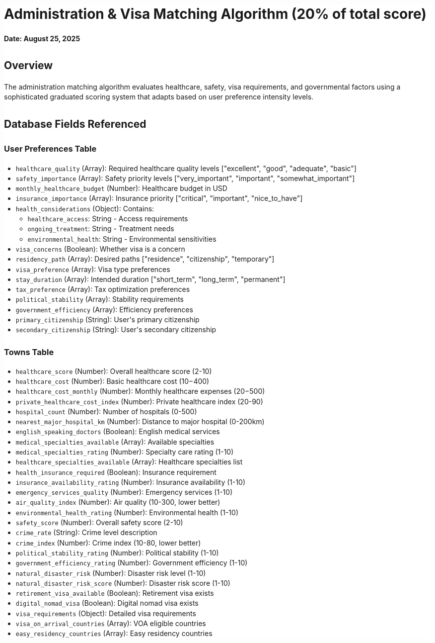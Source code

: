 # Administration & Visa Matching Algorithm (20% of total score)
**Date: August 25, 2025**

## Overview
The administration matching algorithm evaluates healthcare, safety, visa requirements, and governmental factors using a sophisticated graduated scoring system that adapts based on user preference intensity levels.

## Database Fields Referenced

### User Preferences Table
- `healthcare_quality` (Array): Required healthcare quality levels ["excellent", "good", "adequate", "basic"]
- `safety_importance` (Array): Safety priority levels ["very_important", "important", "somewhat_important"]
- `monthly_healthcare_budget` (Number): Healthcare budget in USD
- `insurance_importance` (Array): Insurance priority ["critical", "important", "nice_to_have"]
- `health_considerations` (Object): Contains:
  - `healthcare_access`: String - Access requirements
  - `ongoing_treatment`: String - Treatment needs
  - `environmental_health`: String - Environmental sensitivities
- `visa_concerns` (Boolean): Whether visa is a concern
- `residency_path` (Array): Desired paths ["residence", "citizenship", "temporary"]
- `visa_preference` (Array): Visa type preferences
- `stay_duration` (Array): Intended duration ["short_term", "long_term", "permanent"]
- `tax_preference` (Array): Tax optimization preferences
- `political_stability` (Array): Stability requirements
- `government_efficiency` (Array): Efficiency preferences
- `primary_citizenship` (String): User's primary citizenship
- `secondary_citizenship` (String): User's secondary citizenship

### Towns Table
- `healthcare_score` (Number): Overall healthcare score (2-10)
- `healthcare_cost` (Number): Basic healthcare cost ($10-$400)
- `healthcare_cost_monthly` (Number): Monthly healthcare expenses ($20-$500)
- `private_healthcare_cost_index` (Number): Private healthcare index (20-90)
- `hospital_count` (Number): Number of hospitals (0-500)
- `nearest_major_hospital_km` (Number): Distance to major hospital (0-200km)
- `english_speaking_doctors` (Boolean): English medical services
- `medical_specialties_available` (Array): Available specialties
- `medical_specialties_rating` (Number): Specialty care rating (1-10)
- `healthcare_specialties_available` (Array): Healthcare specialties list
- `health_insurance_required` (Boolean): Insurance requirement
- `insurance_availability_rating` (Number): Insurance availability (1-10)
- `emergency_services_quality` (Number): Emergency services (1-10)
- `air_quality_index` (Number): Air quality (10-300, lower better)
- `environmental_health_rating` (Number): Environmental health (1-10)
- `safety_score` (Number): Overall safety score (2-10)
- `crime_rate` (String): Crime level description
- `crime_index` (Number): Crime index (10-80, lower better)
- `political_stability_rating` (Number): Political stability (1-10)
- `government_efficiency_rating` (Number): Government efficiency (1-10)
- `natural_disaster_risk` (Number): Disaster risk level (1-10)
- `natural_disaster_risk_score` (Number): Disaster risk score (1-10)
- `retirement_visa_available` (Boolean): Retirement visa exists
- `digital_nomad_visa` (Boolean): Digital nomad visa exists
- `visa_requirements` (Object): Detailed visa requirements
- `visa_on_arrival_countries` (Array): VOA eligible countries
- `easy_residency_countries` (Array): Easy residency countries